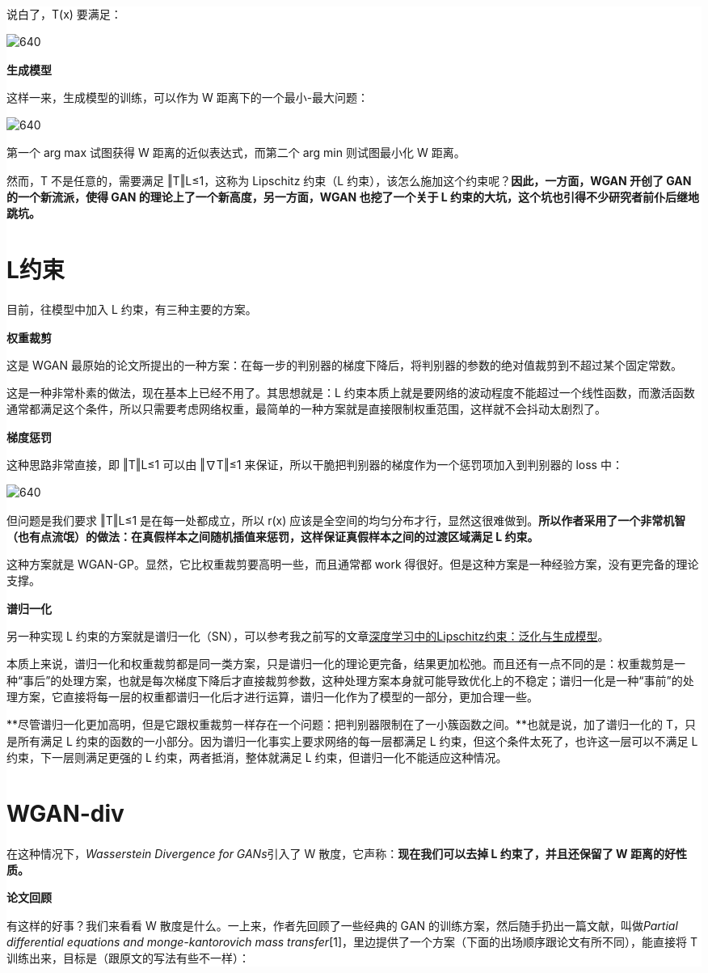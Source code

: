 说白了，T(x) 要满足：

![640](https://ss.csdn.net/p?https://mmbiz.qpic.cn/mmbiz_png/VBcD02jFhglU5IZ1Euzv7UfksshpZRosyyVQKLaJqZXeSARCScUibQpGpbib6ygDAf6a7KpgqSuVqujscIUsmgBA/640)

**生成模型**

这样一来，生成模型的训练，可以作为 W 距离下的一个最小-最大问题：

![640](https://ss.csdn.net/p?https://mmbiz.qpic.cn/mmbiz_png/VBcD02jFhglU5IZ1Euzv7UfksshpZRosQib71wKeicUH1iaPKGlSBx9QtL3wicRsAyDBicaPoRyT7exZSTx2aaLkAuw/640)

第一个 arg max 试图获得 W 距离的近似表达式，而第二个 arg min 则试图最小化 W 距离。

然而，T 不是任意的，需要满足 ‖T‖L≤1，这称为 Lipschitz 约束（L 约束），该怎么施加这个约束呢？**因此，一方面，WGAN 开创了 GAN 的一个新流派，使得 GAN 的理论上了一个新高度，另一方面，WGAN 也挖了一个关于 L 约束的大坑，这个坑也引得不少研究者前仆后继地跳坑。**

# L约束

目前，往模型中加入 L 约束，有三种主要的方案。

**权重裁剪**

这是 WGAN 最原始的论文所提出的一种方案：在每一步的判别器的梯度下降后，将判别器的参数的绝对值裁剪到不超过某个固定常数。

这是一种非常朴素的做法，现在基本上已经不用了。其思想就是：L 约束本质上就是要网络的波动程度不能超过一个线性函数，而激活函数通常都满足这个条件，所以只需要考虑网络权重，最简单的一种方案就是直接限制权重范围，这样就不会抖动太剧烈了。

**梯度惩罚**

这种思路非常直接，即 ‖T‖L≤1 可以由 ‖∇T‖≤1 来保证，所以干脆把判别器的梯度作为一个惩罚项加入到判别器的 loss 中：

![640](https://ss.csdn.net/p?https://mmbiz.qpic.cn/mmbiz_png/VBcD02jFhglU5IZ1Euzv7UfksshpZRosBuCG8HtGobliaOWt9Wv7m8Br54HhbzbQYENSjOGS3xoGhZLuibZ1QIgg/640)

但问题是我们要求 ‖T‖L≤1 是在每一处都成立，所以 r(x) 应该是全空间的均匀分布才行，显然这很难做到。**所以作者采用了一个非常机智（也有点流氓）的做法：在真假样本之间随机插值来惩罚，这样保证真假样本之间的过渡区域满足 L 约束。**

这种方案就是 WGAN-GP。显然，它比权重裁剪要高明一些，而且通常都 work 得很好。但是这种方案是一种经验方案，没有更完备的理论支撑。

**谱归一化**

另一种实现 L 约束的方案就是谱归一化（SN），可以参考我之前写的文章[深度学习中的Lipschitz约束：泛化与生成模型](http://mp.weixin.qq.com/s?__biz=MzIwMTc4ODE0Mw==&mid=2247492180&idx=1&sn=3ea92a3a9f1306efde89ce1777b80da6&chksm=96ea3dd4a19db4c20dcbc9627b0eb307672b4d61008a93c42814fa6728ca7b6f7c293cff1d80&scene=21#wechat_redirect)。

本质上来说，谱归一化和权重裁剪都是同一类方案，只是谱归一化的理论更完备，结果更加松弛。而且还有一点不同的是：权重裁剪是一种“事后”的处理方案，也就是每次梯度下降后才直接裁剪参数，这种处理方案本身就可能导致优化上的不稳定；谱归一化是一种“事前”的处理方案，它直接将每一层的权重都谱归一化后才进行运算，谱归一化作为了模型的一部分，更加合理一些。

**尽管谱归一化更加高明，但是它跟权重裁剪一样存在一个问题：把判别器限制在了一小簇函数之间。**也就是说，加了谱归一化的 T，只是所有满足 L 约束的函数的一小部分。因为谱归一化事实上要求网络的每一层都满足 L 约束，但这个条件太死了，也许这一层可以不满足 L 约束，下一层则满足更强的 L 约束，两者抵消，整体就满足 L 约束，但谱归一化不能适应这种情况。

# WGAN-div

在这种情况下，*Wasserstein Divergence for GANs*引入了 W 散度，它声称：**现在我们可以去掉 L 约束了，并且还保留了 W 距离的好性质。**

**论文回顾**

有这样的好事？我们来看看 W 散度是什么。一上来，作者先回顾了一些经典的 GAN 的训练方案，然后随手扔出一篇文献，叫做*Partial differential equations and monge-kantorovich mass transfer*[1]，里边提供了一个方案（下面的出场顺序跟论文有所不同），能直接将 T 训练出来，目标是（跟原文的写法有些不一样）：
